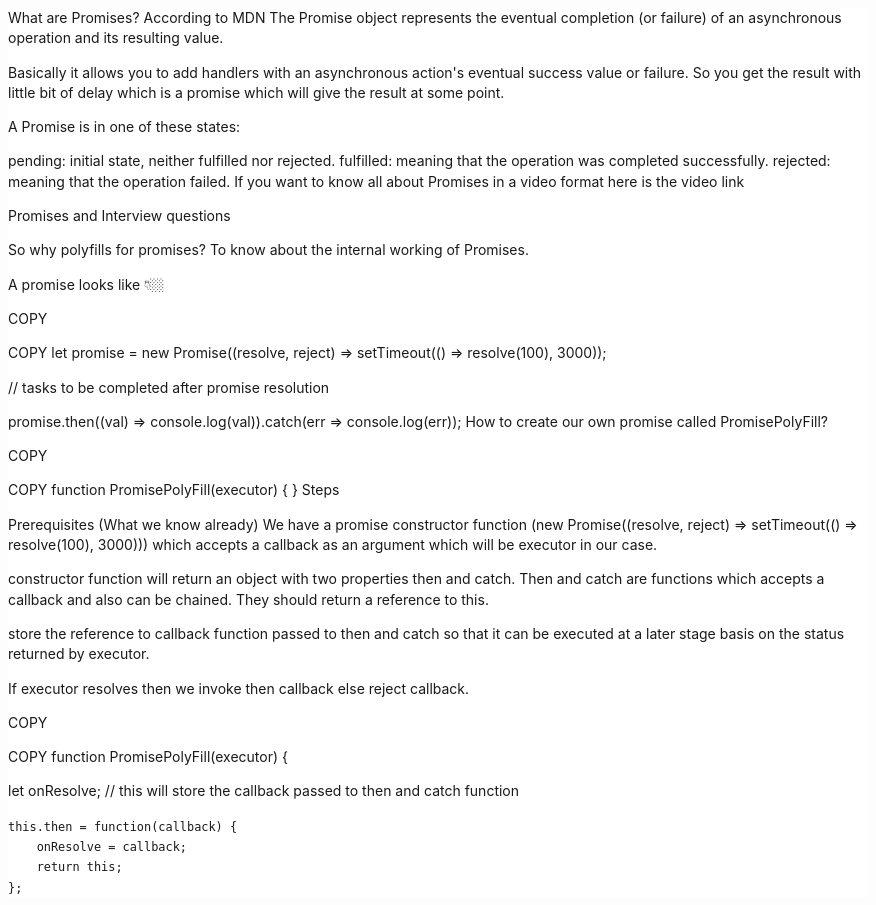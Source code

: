 What are Promises?
According to MDN The Promise object represents the eventual completion (or failure) of an asynchronous operation and its resulting value.

Basically it allows you to add handlers with an asynchronous action's eventual success value or failure. So you get the result with little bit of delay which is a promise which will give the result at some point.

A Promise is in one of these states:

pending: initial state, neither fulfilled nor rejected.
fulfilled: meaning that the operation was completed successfully.
rejected: meaning that the operation failed.
If you want to know all about Promises in a video format here is the video link

Promises and Interview questions

So why polyfills for promises? To know about the internal working of Promises.

A promise looks like 👇🏼


COPY

COPY
let promise = new Promise((resolve, reject) => setTimeout(() => resolve(100), 3000));

// tasks to be completed after promise resolution

promise.then((val) => console.log(val)).catch(err => console.log(err));
How to create our own promise called PromisePolyFill?


COPY

COPY
function PromisePolyFill(executor) {
}
Steps

Prerequisites (What we know already)
We have a promise constructor function (new Promise((resolve, reject) => setTimeout(() => resolve(100), 3000))) which accepts a callback as an argument which will be executor in our case.

constructor function will return an object with two properties then and catch. Then and catch are functions which accepts a callback and also can be chained. They should return a reference to this.

store the reference to callback function passed to then and catch so that it can be executed at a later stage basis on the status returned by executor.

If executor resolves then we invoke then callback else reject callback.


COPY

COPY
function PromisePolyFill(executor) {

   let onResolve; // this will store the callback passed to then and catch function

    this.then = function(callback) {
        onResolve = callback;
        return this;
    };
